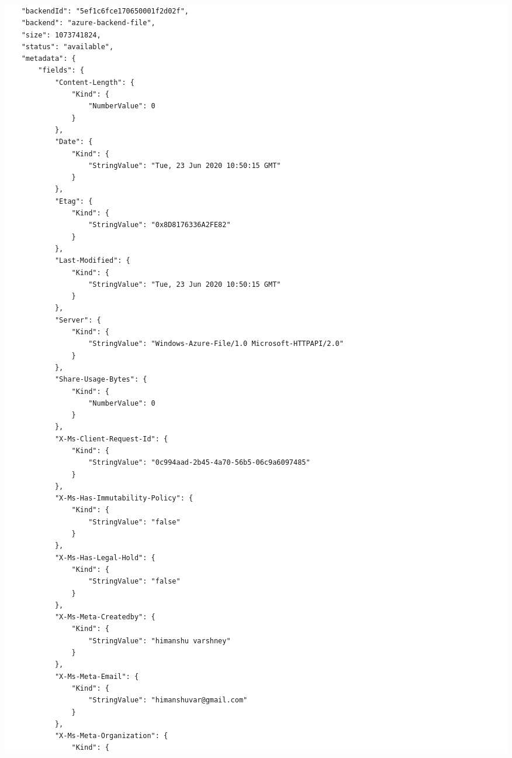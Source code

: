 ```
    "backendId": "5ef1c6fce170650001f2d02f",
    "backend": "azure-backend-file",
    "size": 1073741824,
    "status": "available",
    "metadata": {
        "fields": {
            "Content-Length": {
                "Kind": {
                    "NumberValue": 0
                }
            },
            "Date": {
                "Kind": {
                    "StringValue": "Tue, 23 Jun 2020 10:50:15 GMT"
                }
            },
            "Etag": {
                "Kind": {
                    "StringValue": "0x8D8176336A2FE82"
                }
            },
            "Last-Modified": {
                "Kind": {
                    "StringValue": "Tue, 23 Jun 2020 10:50:15 GMT"
                }
            },
            "Server": {
                "Kind": {
                    "StringValue": "Windows-Azure-File/1.0 Microsoft-HTTPAPI/2.0"
                }
            },
            "Share-Usage-Bytes": {
                "Kind": {
                    "NumberValue": 0
                }
            },
            "X-Ms-Client-Request-Id": {
                "Kind": {
                    "StringValue": "0c994aad-2b45-4a70-56b5-06c9a6097485"
                }
            },
            "X-Ms-Has-Immutability-Policy": {
                "Kind": {
                    "StringValue": "false"
                }
            },
            "X-Ms-Has-Legal-Hold": {
                "Kind": {
                    "StringValue": "false"
                }
            },
            "X-Ms-Meta-Createdby": {
                "Kind": {
                    "StringValue": "himanshu varshney"
                }
            },
            "X-Ms-Meta-Email": {
                "Kind": {
                    "StringValue": "himanshuvar@gmail.com"
                }
            },
            "X-Ms-Meta-Organization": {
                "Kind": {
```